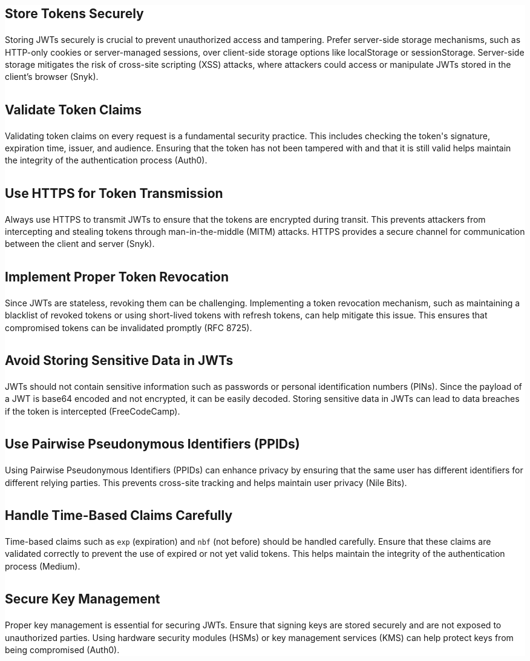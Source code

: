## Store Tokens Securely

Storing JWTs securely is crucial to prevent unauthorized access and tampering. Prefer server-side storage mechanisms, such as HTTP-only cookies or server-managed sessions, over client-side storage options like localStorage or sessionStorage. Server-side storage mitigates the risk of cross-site scripting (XSS) attacks, where attackers could access or manipulate JWTs stored in the client’s browser (Snyk).

## Validate Token Claims

Validating token claims on every request is a fundamental security practice. This includes checking the token's signature, expiration time, issuer, and audience. Ensuring that the token has not been tampered with and that it is still valid helps maintain the integrity of the authentication process (Auth0).

## Use HTTPS for Token Transmission

Always use HTTPS to transmit JWTs to ensure that the tokens are encrypted during transit. This prevents attackers from intercepting and stealing tokens through man-in-the-middle (MITM) attacks. HTTPS provides a secure channel for communication between the client and server (Snyk).

## Implement Proper Token Revocation

Since JWTs are stateless, revoking them can be challenging. Implementing a token revocation mechanism, such as maintaining a blacklist of revoked tokens or using short-lived tokens with refresh tokens, can help mitigate this issue. This ensures that compromised tokens can be invalidated promptly (RFC 8725).

## Avoid Storing Sensitive Data in JWTs

JWTs should not contain sensitive information such as passwords or personal identification numbers (PINs). Since the payload of a JWT is base64 encoded and not encrypted, it can be easily decoded. Storing sensitive data in JWTs can lead to data breaches if the token is intercepted (FreeCodeCamp).

## Use Pairwise Pseudonymous Identifiers (PPIDs)

Using Pairwise Pseudonymous Identifiers (PPIDs) can enhance privacy by ensuring that the same user has different identifiers for different relying parties. This prevents cross-site tracking and helps maintain user privacy (Nile Bits).

## Handle Time-Based Claims Carefully

Time-based claims such as `exp` (expiration) and `nbf` (not before) should be handled carefully. Ensure that these claims are validated correctly to prevent the use of expired or not yet valid tokens. This helps maintain the integrity of the authentication process (Medium).

## Secure Key Management

Proper key management is essential for securing JWTs. Ensure that signing keys are stored securely and are not exposed to unauthorized parties. Using hardware security modules (HSMs) or key management services (KMS) can help protect keys from being compromised (Auth0).
